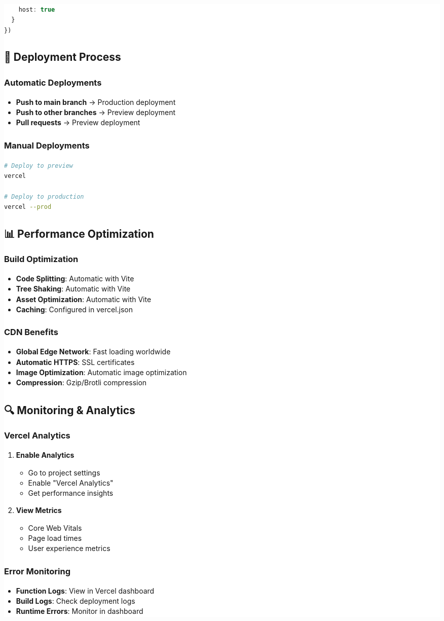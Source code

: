 ```typescript
    host: true
  }
})
```

## 🔄 Deployment Process

### Automatic Deployments
- **Push to main branch** → Production deployment
- **Push to other branches** → Preview deployment
- **Pull requests** → Preview deployment

### Manual Deployments
```bash
# Deploy to preview
vercel

# Deploy to production
vercel --prod
```

## 📊 Performance Optimization

### Build Optimization
- **Code Splitting**: Automatic with Vite
- **Tree Shaking**: Automatic with Vite
- **Asset Optimization**: Automatic with Vite
- **Caching**: Configured in vercel.json

### CDN Benefits
- **Global Edge Network**: Fast loading worldwide
- **Automatic HTTPS**: SSL certificates
- **Image Optimization**: Automatic image optimization
- **Compression**: Gzip/Brotli compression

## 🔍 Monitoring & Analytics

### Vercel Analytics
1. **Enable Analytics**
   - Go to project settings
   - Enable "Vercel Analytics"
   - Get performance insights

2. **View Metrics**
   - Core Web Vitals
   - Page load times
   - User experience metrics

### Error Monitoring
- **Function Logs**: View in Vercel dashboard
- **Build Logs**: Check deployment logs
- **Runtime Errors**: Monitor in dashboard
